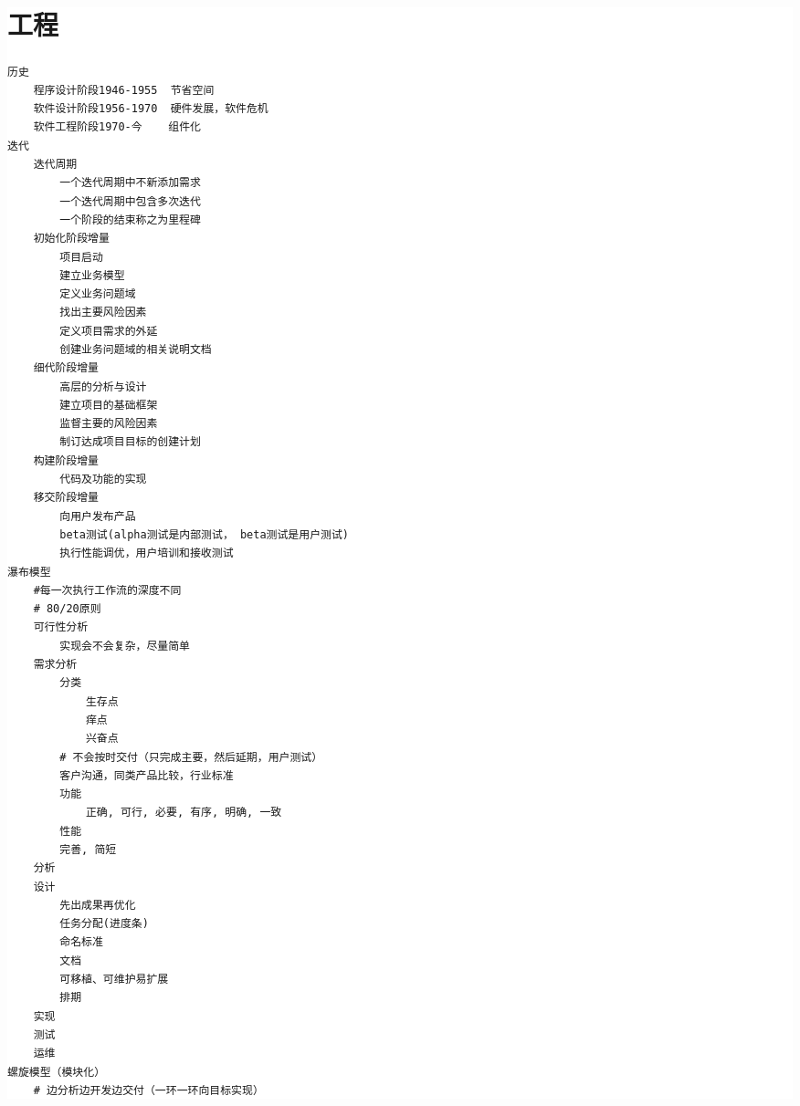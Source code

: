 # 工程
    历史
        程序设计阶段1946-1955  节省空间
        软件设计阶段1956-1970  硬件发展，软件危机
        软件工程阶段1970-今    组件化
    迭代
        迭代周期
            一个迭代周期中不新添加需求
            一个迭代周期中包含多次迭代
            一个阶段的结束称之为里程碑
        初始化阶段增量
            项目启动
            建立业务模型
            定义业务问题域
            找出主要风险因素
            定义项目需求的外延
            创建业务问题域的相关说明文档
        细代阶段增量
            高层的分析与设计
            建立项目的基础框架
            监督主要的风险因素
            制订达成项目目标的创建计划
        构建阶段增量
            代码及功能的实现
        移交阶段增量
            向用户发布产品
            beta测试(alpha测试是内部测试， beta测试是用户测试)
            执行性能调优，用户培训和接收测试
    瀑布模型
        #每一次执行工作流的深度不同
        # 80/20原则
        可行性分析
            实现会不会复杂，尽量简单
        需求分析
            分类
                生存点
                痒点
                兴奋点
            # 不会按时交付（只完成主要，然后延期，用户测试）
            客户沟通，同类产品比较，行业标准
            功能
                正确, 可行, 必要, 有序, 明确, 一致
            性能
            完善, 简短
        分析
        设计
            先出成果再优化
            任务分配(进度条)
            命名标准
            文档
            可移植、可维护易扩展
            排期
        实现
        测试
        运维
    螺旋模型（模块化）
        # 边分析边开发边交付（一环一环向目标实现）